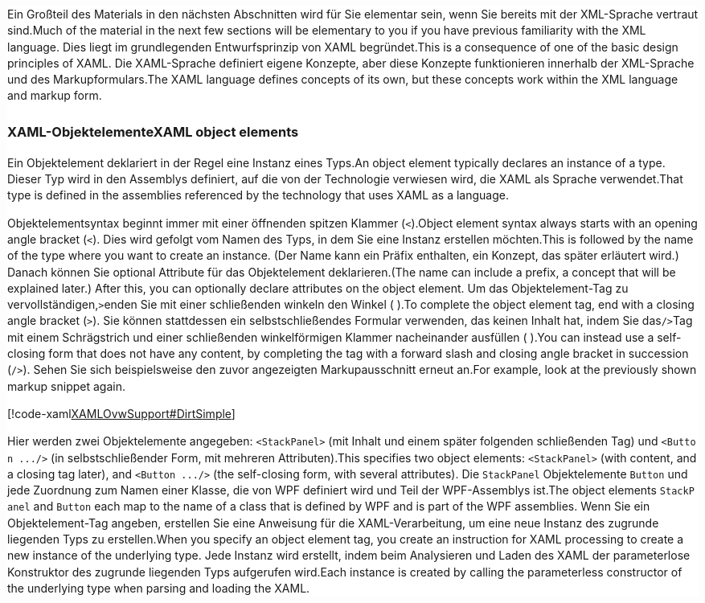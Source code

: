 <span data-ttu-id="cbed0-122">Ein Großteil des Materials in den nächsten Abschnitten wird für Sie elementar sein, wenn Sie bereits mit der XML-Sprache vertraut sind.</span><span class="sxs-lookup"><span data-stu-id="cbed0-122">Much of the material in the next few sections will be elementary to you if you have previous familiarity with the XML language.</span></span> <span data-ttu-id="cbed0-123">Dies liegt im grundlegenden Entwurfsprinzip von XAML begründet.</span><span class="sxs-lookup"><span data-stu-id="cbed0-123">This is a consequence of one of the basic design principles of XAML.</span></span> <span data-ttu-id="cbed0-124">Die XAML-Sprache definiert eigene Konzepte, aber diese Konzepte funktionieren innerhalb der XML-Sprache und des Markupformulars.</span><span class="sxs-lookup"><span data-stu-id="cbed0-124">The XAML language defines concepts of its own, but these concepts work within the XML language and markup form.</span></span>

### <a name="xaml-object-elements"></a><span data-ttu-id="cbed0-125">XAML-Objektelemente</span><span class="sxs-lookup"><span data-stu-id="cbed0-125">XAML object elements</span></span>

<span data-ttu-id="cbed0-126">Ein Objektelement deklariert in der Regel eine Instanz eines Typs.</span><span class="sxs-lookup"><span data-stu-id="cbed0-126">An object element typically declares an instance of a type.</span></span> <span data-ttu-id="cbed0-127">Dieser Typ wird in den Assemblys definiert, auf die von der Technologie verwiesen wird, die XAML als Sprache verwendet.</span><span class="sxs-lookup"><span data-stu-id="cbed0-127">That type is defined in the assemblies referenced by the technology that uses XAML as a language.</span></span>

<span data-ttu-id="cbed0-128">Objektelementsyntax beginnt immer mit einer öffnenden spitzen Klammer (`<`).</span><span class="sxs-lookup"><span data-stu-id="cbed0-128">Object element syntax always starts with an opening angle bracket (`<`).</span></span> <span data-ttu-id="cbed0-129">Dies wird gefolgt vom Namen des Typs, in dem Sie eine Instanz erstellen möchten.</span><span class="sxs-lookup"><span data-stu-id="cbed0-129">This is followed by the name of the type where you want to create an instance.</span></span> <span data-ttu-id="cbed0-130">(Der Name kann ein Präfix enthalten, ein Konzept, das später erläutert wird.) Danach können Sie optional Attribute für das Objektelement deklarieren.</span><span class="sxs-lookup"><span data-stu-id="cbed0-130">(The name can include a prefix, a concept that will be explained later.) After this, you can optionally declare attributes on the object element.</span></span> <span data-ttu-id="cbed0-131">Um das Objektelement-Tag zu vervollständigen,`>`enden Sie mit einer schließenden winkeln den Winkel ( ).</span><span class="sxs-lookup"><span data-stu-id="cbed0-131">To complete the object element tag, end with a closing angle bracket (`>`).</span></span> <span data-ttu-id="cbed0-132">Sie können stattdessen ein selbstschließendes Formular verwenden, das keinen Inhalt hat, indem Sie das`/>`Tag mit einem Schrägstrich und einer schließenden winkelförmigen Klammer nacheinander ausfüllen ( ).</span><span class="sxs-lookup"><span data-stu-id="cbed0-132">You can instead use a self-closing form that does not have any content, by completing the tag with a forward slash and closing angle bracket in succession (`/>`).</span></span> <span data-ttu-id="cbed0-133">Sehen Sie sich beispielsweise den zuvor angezeigten Markupausschnitt erneut an.</span><span class="sxs-lookup"><span data-stu-id="cbed0-133">For example, look at the previously shown markup snippet again.</span></span>

[!code-xaml[XAMLOvwSupport#DirtSimple](~/samples/snippets/csharp/VS_Snippets_Wpf/XAMLOvwSupport/CSharp/page2.xaml#dirtsimple)]

<span data-ttu-id="cbed0-134">Hier werden zwei Objektelemente angegeben: `<StackPanel>` (mit Inhalt und einem später folgenden schließenden Tag) und `<Button .../>` (in selbstschließender Form, mit mehreren Attributen).</span><span class="sxs-lookup"><span data-stu-id="cbed0-134">This specifies two object elements: `<StackPanel>` (with content, and a closing tag later), and `<Button .../>` (the self-closing form, with several attributes).</span></span> <span data-ttu-id="cbed0-135">Die `StackPanel` Objektelemente `Button` und jede Zuordnung zum Namen einer Klasse, die von WPF definiert wird und Teil der WPF-Assemblys ist.</span><span class="sxs-lookup"><span data-stu-id="cbed0-135">The object elements `StackPanel` and `Button` each map to the name of a class that is defined by WPF and is part of the WPF assemblies.</span></span> <span data-ttu-id="cbed0-136">Wenn Sie ein Objektelement-Tag angeben, erstellen Sie eine Anweisung für die XAML-Verarbeitung, um eine neue Instanz des zugrunde liegenden Typs zu erstellen.</span><span class="sxs-lookup"><span data-stu-id="cbed0-136">When you specify an object element tag, you create an instruction for XAML processing to create a new instance of the underlying type.</span></span> <span data-ttu-id="cbed0-137">Jede Instanz wird erstellt, indem beim Analysieren und Laden des XAML der parameterlose Konstruktor des zugrunde liegenden Typs aufgerufen wird.</span><span class="sxs-lookup"><span data-stu-id="cbed0-137">Each instance is created by calling the parameterless constructor of the underlying type when parsing and loading the XAML.</span></span>
